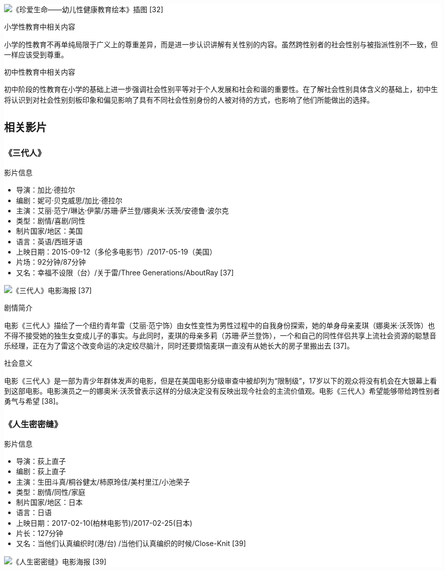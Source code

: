 ![](https://bkimg.cdn.bcebos.com/pic/5366d0160924ab18972b8ce05bb0f1cd7b899f519d98?x-bce-process=image/format,f_auto/resize,m_lfit,limit_1,h_839)《珍爱生命——幼儿性健康教育绘本》插图 \[32\]

小学性教育中相关内容

小学的性教育不再单纯局限于广义上的尊重差异，而是进一步认识讲解有关性别的内容。虽然跨性别者的社会性别与被指派性别不一致，但一样应该受到尊重。

初中性教育中相关内容

初中阶段的性教育在小学的基础上进一步强调社会性别平等对于个人发展和社会和谐的重要性。在了解社会性别具体含义的基础上，初中生将认识到对社会性别刻板印象和偏见影响了具有不同社会性别身份的人被对待的方式，也影响了他们所能做出的选择。

## 相关影片

### 《三代人》

影片信息

- 导演：加比·德拉尔
- 编剧：妮可·贝克威思/加比·德拉尔
- 主演：艾丽·范宁/琳达·伊蒙/苏珊·萨兰登/娜奥米·沃茨/安德鲁·波尔克
- 类型：剧情/喜剧/同性
- 制片国家/地区：美国
- 语言：英语/西班牙语
- 上映日期：2015-09-12（多伦多电影节）/2017-05-19（美国）
- 片场：92分钟/87分钟
- 又名：幸福不设限（台）/关于雷/Three Generations/AboutRay \[37\]

![](https://bkimg.cdn.bcebos.com/pic/c83d70cf3bc79f3df8dcebe9d4ebda11728b4610839a?x-bce-process=image/format,f_auto/resize,m_lfit,limit_1,h_1000)《三代人》电影海报 \[37\]

剧情简介

电影《三代人》描绘了一个纽约青年雷（艾丽·范宁饰）由女性变性为男性过程中的自我身份探索，她的单身母亲麦琪（娜奥米·沃茨饰）也不得不接受她的独生女变成儿子的事实。与此同时，麦琪的母亲多莉（苏珊·萨兰登饰），一个和自己的同性伴侣共享上流社会资源的聪慧音乐经理，正在为了雷这个改变命运的决定绞尽脑汁，同时还要烦恼麦琪一直没有从她长大的房子里搬出去 \[37\]。

社会意义

电影《三代人》是一部为青少年群体发声的电影，但是在美国电影分级审查中被却列为“限制级”，17岁以下的观众将没有机会在大银幕上看到这部电影。电影演员之一的娜奥米·沃茨曾表示这样的分级决定没有反映出现今社会的主流价值观。电影《三代人》希望能够带给跨性别者勇气与希望 \[38\]。

### 《人生密密缝》

影片信息

- 导演：荻上直子
- 编剧：荻上直子
- 主演：生田斗真/桐谷健太/柿原玲佳/美村里江/小池荣子
- 类型：剧情/同性/家庭
- 制片国家/地区：日本
- 语言：日语
- 上映日期：2017-02-10(柏林电影节)/2017-02-25(日本)
- 片长：127分钟
- 又名：当他们认真编织时(港/台) /当他们认真编织的时候/Close-Knit \[39\]

![](https://bkimg.cdn.bcebos.com/pic/5bafa40f4bfbfbedab646fa516bae036afc37831b19d?x-bce-process=image/format,f_auto/resize,m_lfit,limit_1,h_1000)《人生密密缝》电影海报 \[39\]
